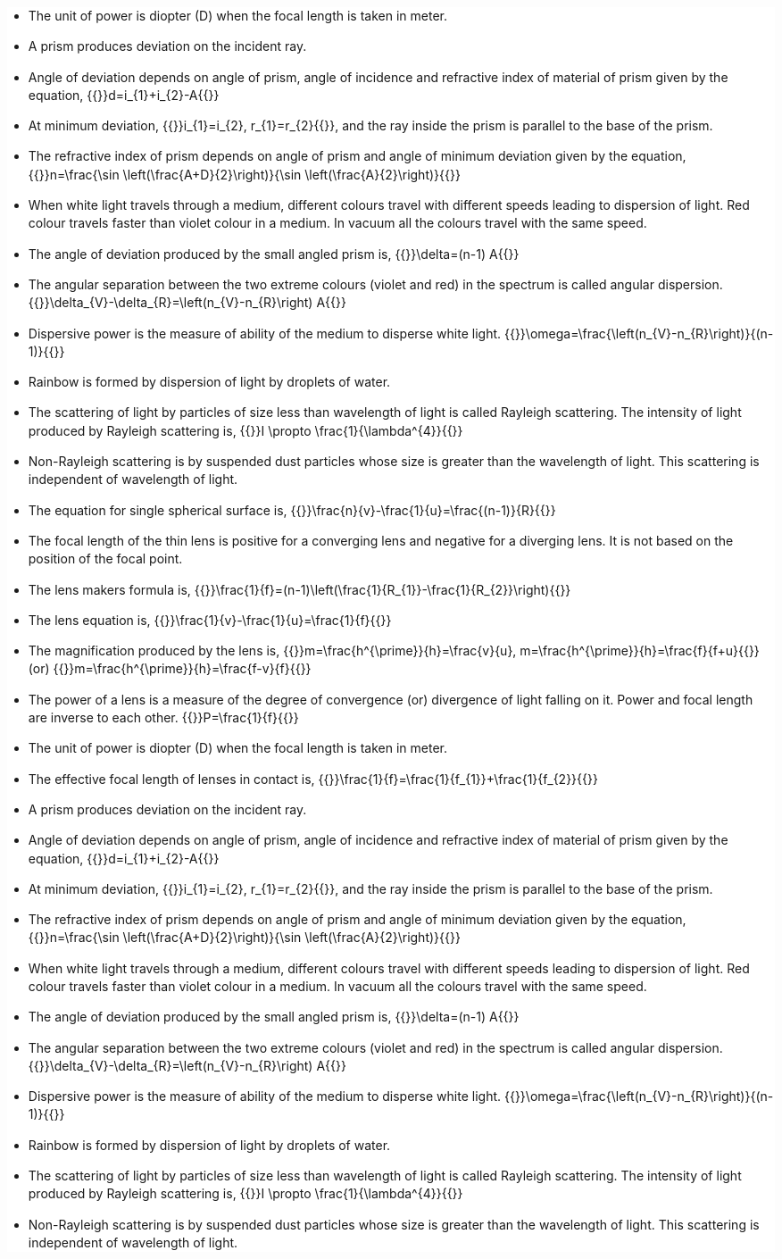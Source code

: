 - The unit of power is diopter (D) when the focal length is taken in meter.
- A prism produces deviation on the incident ray.
- Angle of deviation depends on angle of prism, angle of incidence and refractive index of material of prism given by the equation, {{<katex>}}d=i_{1}+i_{2}-A{{</katex>}}
- At minimum deviation, {{<katex>}}i_{1}=i_{2}, r_{1}=r_{2}{{</katex>}}, and the ray inside the prism is parallel to the base of the prism.
- The refractive index of prism depends on angle of prism and angle of minimum deviation given by the equation, {{<katex>}}n=\frac{\sin \left(\frac{A+D}{2}\right)}{\sin \left(\frac{A}{2}\right)}{{</katex>}}
- When white light travels through a medium, different colours travel with different speeds leading to dispersion of light. Red colour travels faster than violet colour in a medium. In vacuum all the colours travel with the same speed.
- The angle of deviation produced by the small angled prism is, {{<katex>}}\delta=(n-1) A{{</katex>}}
- The angular separation between the two extreme colours (violet and red) in the spectrum is called angular dispersion. {{<katex>}}\delta_{V}-\delta_{R}=\left(n_{V}-n_{R}\right) A{{</katex>}}
- Dispersive power is the measure of ability of the medium to disperse white light. {{<katex>}}\omega=\frac{\left(n_{V}-n_{R}\right)}{(n-1)}{{</katex>}}
- Rainbow is formed by dispersion of light by droplets of water.
- The scattering of light by particles of size less than wavelength of light is called Rayleigh scattering. The intensity of light produced by Rayleigh scattering is, {{<katex>}}I \propto \frac{1}{\lambda^{4}}{{</katex>}}
- Non-Rayleigh scattering is by suspended dust particles whose size is greater than the wavelength of light. This scattering is independent of wavelength of light.

- The equation for single spherical surface is, {{<katex>}}\frac{n}{v}-\frac{1}{u}=\frac{(n-1)}{R}{{</katex>}}
- The focal length of the thin lens is positive for a converging lens and negative for a diverging lens. It is not based on the position of the focal point.
- The lens makers formula is, {{<katex>}}\frac{1}{f}=(n-1)\left(\frac{1}{R_{1}}-\frac{1}{R_{2}}\right){{</katex>}}
- The lens equation is, {{<katex>}}\frac{1}{v}-\frac{1}{u}=\frac{1}{f}{{</katex>}}
- The magnification produced by the lens is, {{<katex>}}m=\frac{h^{\prime}}{h}=\frac{v}{u}, m=\frac{h^{\prime}}{h}=\frac{f}{f+u}{{</katex>}} (or) {{<katex>}}m=\frac{h^{\prime}}{h}=\frac{f-v}{f}{{</katex>}}
- The power of a lens is a measure of the degree of convergence (or) divergence of light falling on it. Power and focal length are inverse to each other. {{<katex>}}P=\frac{1}{f}{{</katex>}}
- The unit of power is diopter (D) when the focal length is taken in meter.
- The effective focal length of lenses in contact is, {{<katex>}}\frac{1}{f}=\frac{1}{f_{1}}+\frac{1}{f_{2}}{{</katex>}}
- A prism produces deviation on the incident ray.
- Angle of deviation depends on angle of prism, angle of incidence and refractive index of material of prism given by the equation, {{<katex>}}d=i_{1}+i_{2}-A{{</katex>}}
- At minimum deviation, {{<katex>}}i_{1}=i_{2}, r_{1}=r_{2}{{</katex>}}, and the ray inside the prism is parallel to the base of the prism.
- The refractive index of prism depends on angle of prism and angle of minimum deviation given by the equation, {{<katex>}}n=\frac{\sin \left(\frac{A+D}{2}\right)}{\sin \left(\frac{A}{2}\right)}{{</katex>}}
- When white light travels through a medium, different colours travel with different speeds leading to dispersion of light. Red colour travels faster than violet colour in a medium. In vacuum all the colours travel with the same speed.
- The angle of deviation produced by the small angled prism is, {{<katex>}}\delta=(n-1) A{{</katex>}}
- The angular separation between the two extreme colours (violet and red) in the spectrum is called angular dispersion. {{<katex>}}\delta_{V}-\delta_{R}=\left(n_{V}-n_{R}\right) A{{</katex>}}
- Dispersive power is the measure of ability of the medium to disperse white light. {{<katex>}}\omega=\frac{\left(n_{V}-n_{R}\right)}{(n-1)}{{</katex>}}
- Rainbow is formed by dispersion of light by droplets of water.
- The scattering of light by particles of size less than wavelength of light is called Rayleigh scattering. The intensity of light produced by Rayleigh scattering is, {{<katex>}}I \propto \frac{1}{\lambda^{4}}{{</katex>}}
- Non-Rayleigh scattering is by suspended dust particles whose size is greater than the wavelength of light. This scattering is independent of wavelength of light.
